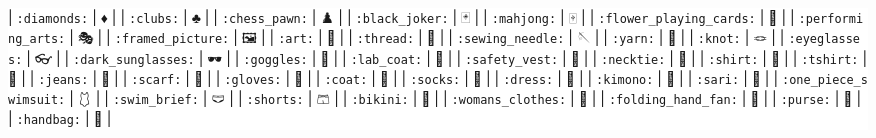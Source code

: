 |                 `:diamonds:`                 |   ♦️   |
|                  `:clubs:`                   |   ♣️   |
|                `:chess_pawn:`                |   ♟️   |
|               `:black_joker:`                |   🃏   |
|                 `:mahjong:`                  |   🀄   |
|           `:flower_playing_cards:`           |   🎴   |
|             `:performing_arts:`              |   🎭   |
|              `:framed_picture:`              |   🖼️   |
|                   `:art:`                    |   🎨   |
|                  `:thread:`                  |   🧵   |
|              `:sewing_needle:`               |   🪡   |
|                   `:yarn:`                   |   🧶   |
|                   `:knot:`                   |   🪢   |
|                `:eyeglasses:`                |   👓   |
|             `:dark_sunglasses:`              |   🕶️   |
|                 `:goggles:`                  |   🥽   |
|                 `:lab_coat:`                 |   🥼   |
|               `:safety_vest:`                |   🦺   |
|                 `:necktie:`                  |   👔   |
|                  `:shirt:`                   |   👕   |
|                  `:tshirt:`                  |   👕   |
|                  `:jeans:`                   |   👖   |
|                  `:scarf:`                   |   🧣   |
|                  `:gloves:`                  |   🧤   |
|                   `:coat:`                   |   🧥   |
|                  `:socks:`                   |   🧦   |
|                  `:dress:`                   |   👗   |
|                  `:kimono:`                  |   👘   |
|                   `:sari:`                   |   🥻   |
|            `:one_piece_swimsuit:`            |   🩱   |
|                `:swim_brief:`                |   🩲   |
|                  `:shorts:`                  |   🩳   |
|                  `:bikini:`                  |   👙   |
|              `:womans_clothes:`              |   👚   |
|             `:folding_hand_fan:`             |   🪭   |
|                  `:purse:`                   |   👛   |
|                 `:handbag:`                  |   👜   |